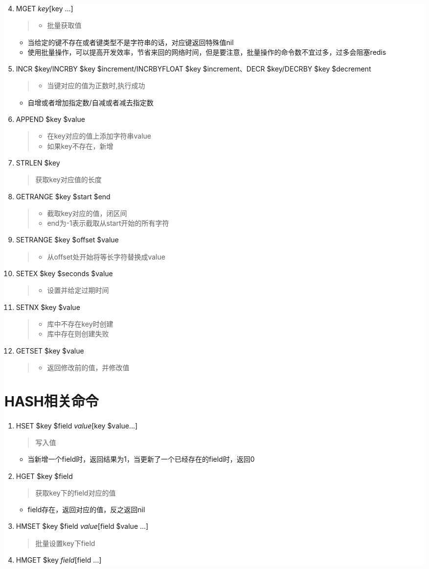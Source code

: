 4. MGET $key [$key …]

   > * 批量获取值
      * 当给定的键不存在或者键类型不是字符串的话，对应键返回特殊值nil
      * 使用批量操作，可以提高开发效率，节省来回的网络时间，但是要注意，批量操作的命令数不宜过多，过多会阻塞redis

5. INCR $key/INCRBY $key $increment/INCRBYFLOAT $key $increment、DECR $key/DECRBY $key $decrement

   > * 当键对应的值为正数时,执行成功
      * 自增或者增加指定数/自减或者减去指定数
   
6. APPEND $key $value

   > * 在key对应的值上添加字符串value
   > * 如果key不存在，新增

7. STRLEN  $key

   > 获取key对应值的长度

8. GETRANGE $key $start $end

   > * 截取key对应的值，闭区间
   > * end为-1表示截取从start开始的所有字符

9. SETRANGE $key $offset $value

   > * 从offset处开始将等长字符替换成value

10. SETEX $key $seconds $value

    > * 设置并给定过期时间

11. SETNX $key $value

    > * 库中不存在key时创建
    > * 库中存在则创建失败

12. GETSET $key $value

    > * 返回修改前的值，并修改值

# HASH相关命令

1. HSET $key $field $value [$key $value...]

   > 写入值
     
      * 当新增一个field时，返回结果为1，当更新了一个已经存在的field时，返回0

2. HGET $key $field

   > 获取key下的field对应的值
     
      * field存在，返回对应的值，反之返回nil

3. HMSET $key $field $value [$field $value …]

   > 批量设置key下field

4. HMGET $key $field [$field …]
